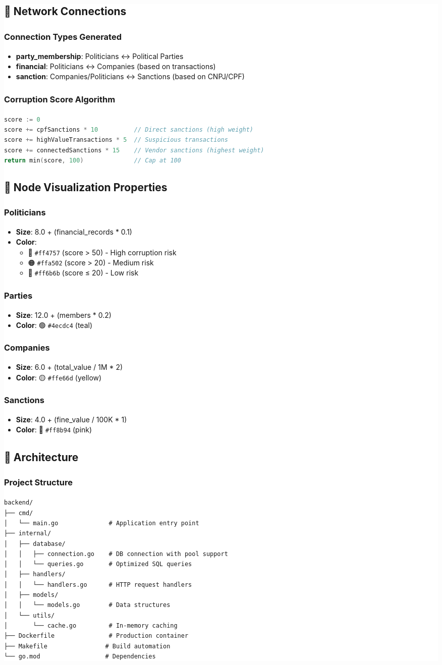 
## 🔗 Network Connections

### Connection Types Generated
- **party_membership**: Politicians ↔ Political Parties
- **financial**: Politicians ↔ Companies (based on transactions)
- **sanction**: Companies/Politicians ↔ Sanctions (based on CNPJ/CPF)

### Corruption Score Algorithm
```go
score := 0
score += cpfSanctions * 10          // Direct sanctions (high weight)
score += highValueTransactions * 5  // Suspicious transactions
score += connectedSanctions * 15    // Vendor sanctions (highest weight)
return min(score, 100)              // Cap at 100
```

## 🎨 Node Visualization Properties

### Politicians
- **Size**: 8.0 + (financial_records * 0.1)
- **Color**:
  - 🔴 `#ff4757` (score > 50) - High corruption risk
  - 🟠 `#ffa502` (score > 20) - Medium risk
  - 🔴 `#ff6b6b` (score ≤ 20) - Low risk

### Parties
- **Size**: 12.0 + (members * 0.2)
- **Color**: 🟢 `#4ecdc4` (teal)

### Companies
- **Size**: 6.0 + (total_value / 1M * 2)
- **Color**: 🟡 `#ffe66d` (yellow)

### Sanctions
- **Size**: 4.0 + (fine_value / 100K * 1)
- **Color**: 🔴 `#ff8b94` (pink)

## 🔧 Architecture

### Project Structure
```
backend/
├── cmd/
│   └── main.go              # Application entry point
├── internal/
│   ├── database/
│   │   ├── connection.go    # DB connection with pool support
│   │   └── queries.go       # Optimized SQL queries
│   ├── handlers/
│   │   └── handlers.go      # HTTP request handlers
│   ├── models/
│   │   └── models.go        # Data structures
│   └── utils/
│       └── cache.go         # In-memory caching
├── Dockerfile               # Production container
├── Makefile                # Build automation
└── go.mod                  # Dependencies
```
